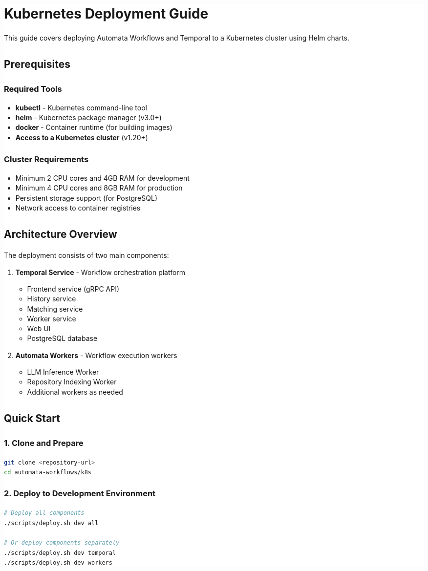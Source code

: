 # Kubernetes Deployment Guide

This guide covers deploying Automata Workflows and Temporal to a Kubernetes cluster using Helm charts.

## Prerequisites

### Required Tools
- **kubectl** - Kubernetes command-line tool
- **helm** - Kubernetes package manager (v3.0+)
- **docker** - Container runtime (for building images)
- **Access to a Kubernetes cluster** (v1.20+)

### Cluster Requirements
- Minimum 2 CPU cores and 4GB RAM for development
- Minimum 4 CPU cores and 8GB RAM for production
- Persistent storage support (for PostgreSQL)
- Network access to container registries

## Architecture Overview

The deployment consists of two main components:

1. **Temporal Service** - Workflow orchestration platform
   - Frontend service (gRPC API)
   - History service
   - Matching service
   - Worker service
   - Web UI
   - PostgreSQL database

2. **Automata Workers** - Workflow execution workers
   - LLM Inference Worker
   - Repository Indexing Worker
   - Additional workers as needed

## Quick Start

### 1. Clone and Prepare

```bash
git clone <repository-url>
cd automata-workflows/k8s
```

### 2. Deploy to Development Environment

```bash
# Deploy all components
./scripts/deploy.sh dev all

# Or deploy components separately
./scripts/deploy.sh dev temporal
./scripts/deploy.sh dev workers
```
